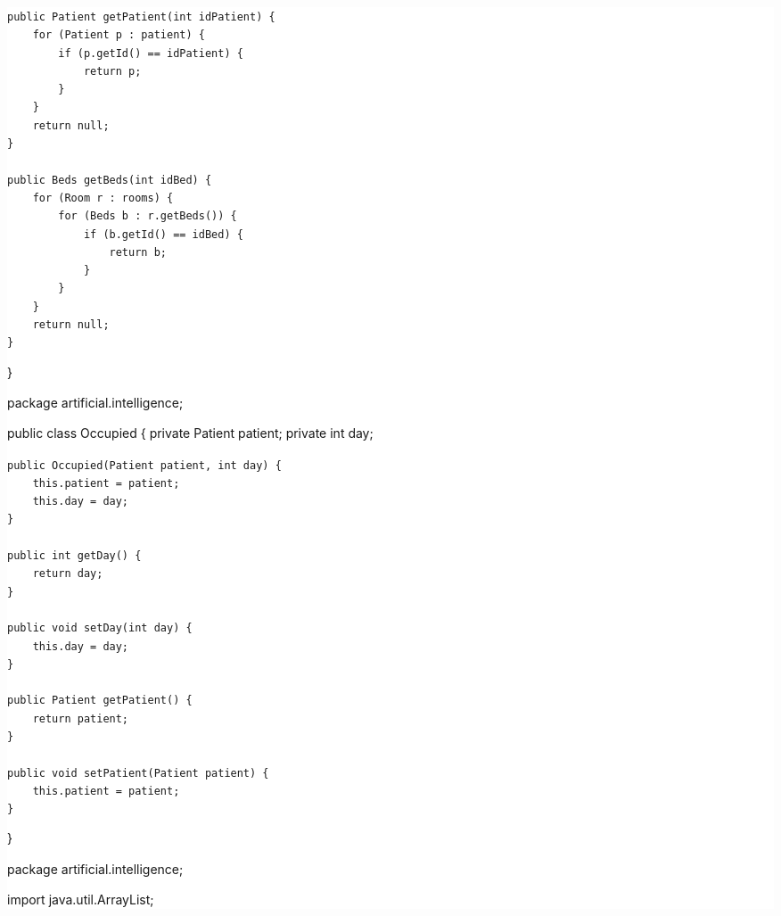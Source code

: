     public Patient getPatient(int idPatient) {
        for (Patient p : patient) {
            if (p.getId() == idPatient) {
                return p;
            }
        }
        return null;
    }

    public Beds getBeds(int idBed) {
        for (Room r : rooms) {
            for (Beds b : r.getBeds()) {
                if (b.getId() == idBed) {
                    return b;
                }
            }
        }
        return null;
    }
}


package artificial.intelligence;


public class Occupied {
    private Patient patient;
    private int day;

    public Occupied(Patient patient, int day) {
        this.patient = patient;
        this.day = day;
    }

    public int getDay() {
        return day;
    }

    public void setDay(int day) {
        this.day = day;
    }

    public Patient getPatient() {
        return patient;
    }

    public void setPatient(Patient patient) {
        this.patient = patient;
    }
    
    
}



package artificial.intelligence;

import java.util.ArrayList;
